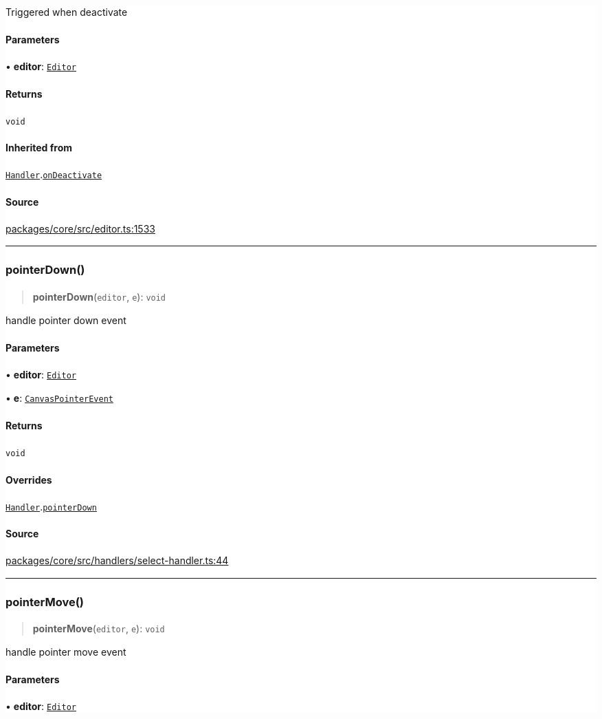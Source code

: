 Triggered when deactivate

#### Parameters

• **editor**: [`Editor`](/api-core/classes/editor/)

#### Returns

`void`

#### Inherited from

[`Handler`](/api-core/classes/handler/).[`onDeactivate`](/api-core/classes/handler/#ondeactivate)

#### Source

[packages/core/src/editor.ts:1533](https://github.com/dgmjs/dgmjs/blob/main/packages/core/src/editor.ts#L1533)

***

### pointerDown()

> **pointerDown**(`editor`, `e`): `void`

handle pointer down event

#### Parameters

• **editor**: [`Editor`](/api-core/classes/editor/)

• **e**: [`CanvasPointerEvent`](/api-core/classes/canvaspointerevent/)

#### Returns

`void`

#### Overrides

[`Handler`](/api-core/classes/handler/).[`pointerDown`](/api-core/classes/handler/#pointerdown)

#### Source

[packages/core/src/handlers/select-handler.ts:44](https://github.com/dgmjs/dgmjs/blob/main/packages/core/src/handlers/select-handler.ts#L44)

***

### pointerMove()

> **pointerMove**(`editor`, `e`): `void`

handle pointer move event

#### Parameters

• **editor**: [`Editor`](/api-core/classes/editor/)
